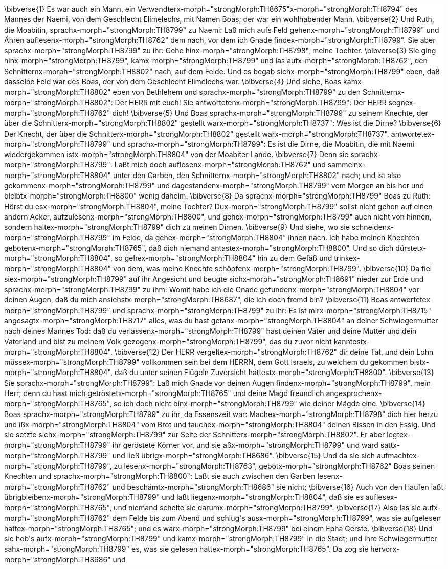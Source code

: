 \bibverse{1} Es war auch ein Mann, ein Verwandterx-morph="strongMorph:TH8675"x-morph="strongMorph:TH8794" des Mannes der Naemi, von dem Geschlecht Elimelechs, mit Namen Boas; der war ein wohlhabender Mann. \bibverse{2} Und Ruth, die Moabitin, sprachx-morph="strongMorph:TH8799" zu Naemi: Laß mich aufs Feld gehenx-morph="strongMorph:TH8799" und Ähren auflesenx-morph="strongMorph:TH8762" dem nach, vor dem ich Gnade findex-morph="strongMorph:TH8799". Sie aber sprachx-morph="strongMorph:TH8799" zu ihr: Gehe hinx-morph="strongMorph:TH8798", meine Tochter. \bibverse{3} Sie ging hinx-morph="strongMorph:TH8799", kamx-morph="strongMorph:TH8799" und las aufx-morph="strongMorph:TH8762", den Schnitternx-morph="strongMorph:TH8802" nach, auf dem Felde. Und es begab sichx-morph="strongMorph:TH8799" eben, daß dasselbe Feld war des Boas, der von dem Geschlecht Elimelechs war. \bibverse{4} Und siehe, Boas kamx-morph="strongMorph:TH8802" eben von Bethlehem und sprachx-morph="strongMorph:TH8799" zu den Schnitternx-morph="strongMorph:TH8802": Der HERR mit euch! Sie antwortetenx-morph="strongMorph:TH8799": Der HERR segnex-morph="strongMorph:TH8762" dich! \bibverse{5} Und Boas sprachx-morph="strongMorph:TH8799" zu seinem Knechte, der über die Schnitterx-morph="strongMorph:TH8802" gestellt warx-morph="strongMorph:TH8737": Wes ist die Dirne? \bibverse{6} Der Knecht, der über die Schnitterx-morph="strongMorph:TH8802" gestellt warx-morph="strongMorph:TH8737", antwortetex-morph="strongMorph:TH8799" und sprachx-morph="strongMorph:TH8799": Es ist die Dirne, die Moabitin, die mit Naemi wiedergekommen istx-morph="strongMorph:TH8804" von der Moabiter Lande. \bibverse{7} Denn sie sprachx-morph="strongMorph:TH8799": Laßt mich doch auflesenx-morph="strongMorph:TH8762" und sammelnx-morph="strongMorph:TH8804" unter den Garben, den Schnitternx-morph="strongMorph:TH8802" nach; und ist also gekommenx-morph="strongMorph:TH8799" und dagestandenx-morph="strongMorph:TH8799" vom Morgen an bis her und bleibtx-morph="strongMorph:TH8800" wenig daheim. \bibverse{8} Da sprachx-morph="strongMorph:TH8799" Boas zu Ruth: Hörst du esx-morph="strongMorph:TH8804", meine Tochter? Dux-morph="strongMorph:TH8799" sollst nicht gehen auf einen andern Acker, aufzulesenx-morph="strongMorph:TH8800", und gehex-morph="strongMorph:TH8799" auch nicht von hinnen, sondern haltex-morph="strongMorph:TH8799" dich zu meinen Dirnen. \bibverse{9} Und siehe, wo sie schneidenx-morph="strongMorph:TH8799" im Felde, da gehex-morph="strongMorph:TH8804" ihnen nach. Ich habe meinen Knechten gebotenx-morph="strongMorph:TH8765", daß dich niemand antastex-morph="strongMorph:TH8800". Und so dich dürstetx-morph="strongMorph:TH8804", so gehex-morph="strongMorph:TH8804" hin zu dem Gefäß und trinkex-morph="strongMorph:TH8804" von dem, was meine Knechte schöpfenx-morph="strongMorph:TH8799". \bibverse{10} Da fiel siex-morph="strongMorph:TH8799" auf ihr Angesicht und beugte sichx-morph="strongMorph:TH8691" nieder zur Erde und sprachx-morph="strongMorph:TH8799" zu ihm: Womit habe ich die Gnade gefundenx-morph="strongMorph:TH8804" vor deinen Augen, daß du mich ansiehstx-morph="strongMorph:TH8687", die ich doch fremd bin? \bibverse{11} Boas antwortetex-morph="strongMorph:TH8799" und sprachx-morph="strongMorph:TH8799" zu ihr: Es ist mirx-morph="strongMorph:TH8715" angesagtx-morph="strongMorph:TH8717" alles, was du hast getanx-morph="strongMorph:TH8804" an deiner Schwiegermutter nach deines Mannes Tod: daß du verlassenx-morph="strongMorph:TH8799" hast deinen Vater und deine Mutter und dein Vaterland und bist zu meinem Volk gezogenx-morph="strongMorph:TH8799", das du zuvor nicht kanntestx-morph="strongMorph:TH8804". \bibverse{12} Der HERR vergeltex-morph="strongMorph:TH8762" dir deine Tat, und dein Lohn müssex-morph="strongMorph:TH8799" vollkommen sein bei dem HERRN, dem Gott Israels, zu welchem du gekommen bistx-morph="strongMorph:TH8804", daß du unter seinen Flügeln Zuversicht hättestx-morph="strongMorph:TH8800". \bibverse{13} Sie sprachx-morph="strongMorph:TH8799": Laß mich Gnade vor deinen Augen findenx-morph="strongMorph:TH8799", mein Herr; denn du hast mich getröstetx-morph="strongMorph:TH8765" und deine Magd freundlich angesprochenx-morph="strongMorph:TH8765", so ich doch nicht binx-morph="strongMorph:TH8799" wie deiner Mägde eine. \bibverse{14} Boas sprachx-morph="strongMorph:TH8799" zu ihr, da Essenszeit war: Machex-morph="strongMorph:TH8798" dich hier herzu und ißx-morph="strongMorph:TH8804" vom Brot und tauchex-morph="strongMorph:TH8804" deinen Bissen in den Essig. Und sie setzte sichx-morph="strongMorph:TH8799" zur Seite der Schnitterx-morph="strongMorph:TH8802". Er aber legtex-morph="strongMorph:TH8799" ihr geröstete Körner vor, und sie aßx-morph="strongMorph:TH8799" und ward sattx-morph="strongMorph:TH8799" und ließ übrigx-morph="strongMorph:TH8686". \bibverse{15} Und da sie sich aufmachtex-morph="strongMorph:TH8799", zu lesenx-morph="strongMorph:TH8763", gebotx-morph="strongMorph:TH8762" Boas seinen Knechten und sprachx-morph="strongMorph:TH8800": Laßt sie auch zwischen den Garben lesenx-morph="strongMorph:TH8762" und beschämtx-morph="strongMorph:TH8686" sie nicht; \bibverse{16} Auch von den Haufen laßt übrigbleibenx-morph="strongMorph:TH8799" und laßt liegenx-morph="strongMorph:TH8804", daß sie es auflesex-morph="strongMorph:TH8765", und niemand schelte sie darumx-morph="strongMorph:TH8799". \bibverse{17} Also las sie aufx-morph="strongMorph:TH8762" dem Felde bis zum Abend und schlug's ausx-morph="strongMorph:TH8799", was sie aufgelesen hattex-morph="strongMorph:TH8765"; und es warx-morph="strongMorph:TH8799" bei einem Epha Gerste. \bibverse{18} Und sie hob's aufx-morph="strongMorph:TH8799" und kamx-morph="strongMorph:TH8799" in die Stadt; und ihre Schwiegermutter sahx-morph="strongMorph:TH8799" es, was sie gelesen hattex-morph="strongMorph:TH8765". Da zog sie hervorx-morph="strongMorph:TH8686" und